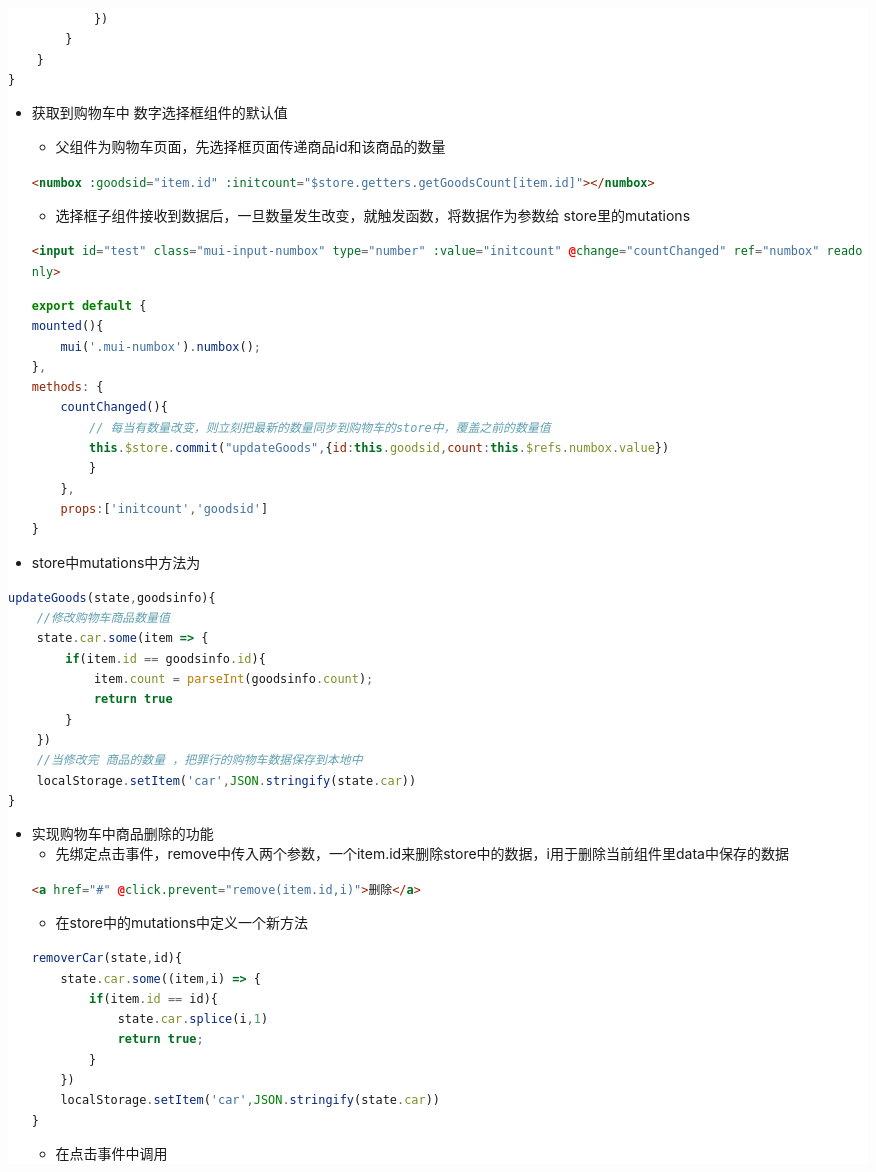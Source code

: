 ```js
            })
        }
    }
}
```

- 获取到购物车中 数字选择框组件的默认值
    - 父组件为购物车页面，先选择框页面传递商品id和该商品的数量
    ```html
    <numbox :goodsid="item.id" :initcount="$store.getters.getGoodsCount[item.id]"></numbox>
    ```
    - 选择框子组件接收到数据后，一旦数量发生改变，就触发函数，将数据作为参数给 store里的mutations
    ```html
    <input id="test" class="mui-input-numbox" type="number" :value="initcount" @change="countChanged" ref="numbox" readonly>
    ```
    ```js
    export default {
    mounted(){
        mui('.mui-numbox').numbox();
    },
    methods: {
        countChanged(){
            // 每当有数量改变，则立刻把最新的数量同步到购物车的store中，覆盖之前的数量值
            this.$store.commit("updateGoods",{id:this.goodsid,count:this.$refs.numbox.value})
            }
        },
        props:['initcount','goodsid']
    }
    ```

- store中mutations中方法为
```js
updateGoods(state,goodsinfo){
    //修改购物车商品数量值
    state.car.some(item => {
        if(item.id == goodsinfo.id){
            item.count = parseInt(goodsinfo.count);
            return true
        }
    })
    //当修改完 商品的数量 ，把罪行的购物车数据保存到本地中
    localStorage.setItem('car',JSON.stringify(state.car))
}
```

- 实现购物车中商品删除的功能
    - 先绑定点击事件，remove中传入两个参数，一个item.id来删除store中的数据，i用于删除当前组件里data中保存的数据
    ```html
    <a href="#" @click.prevent="remove(item.id,i)">删除</a>
    ```
    - 在store中的mutations中定义一个新方法
    ```js
    removerCar(state,id){
        state.car.some((item,i) => {
            if(item.id == id){
                state.car.splice(i,1)
                return true;
            }
        })
        localStorage.setItem('car',JSON.stringify(state.car))
    }
    ```
    - 在点击事件中调用
    ```js